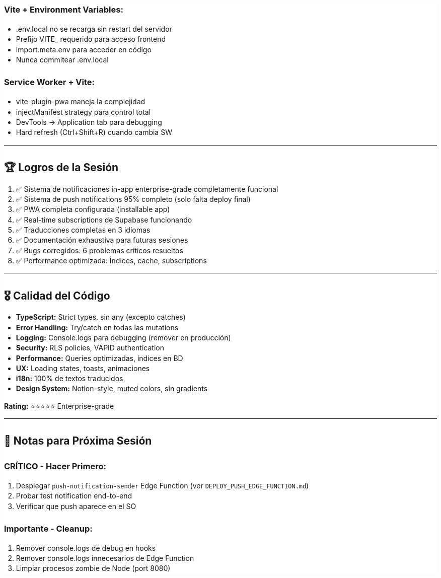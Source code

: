 ### **Vite + Environment Variables:**
- .env.local no se recarga sin restart del servidor
- Prefijo VITE_ requerido para acceso frontend
- import.meta.env para acceder en código
- Nunca commitear .env.local

### **Service Worker + Vite:**
- vite-plugin-pwa maneja la complejidad
- injectManifest strategy para control total
- DevTools → Application tab para debugging
- Hard refresh (Ctrl+Shift+R) cuando cambia SW

---

## 🏆 Logros de la Sesión

1. ✅ Sistema de notificaciones in-app enterprise-grade completamente funcional
2. ✅ Sistema de push notifications 95% completo (solo falta deploy final)
3. ✅ PWA completa configurada (installable app)
4. ✅ Real-time subscriptions de Supabase funcionando
5. ✅ Traducciones completas en 3 idiomas
6. ✅ Documentación exhaustiva para futuras sesiones
7. ✅ Bugs corregidos: 6 problemas críticos resueltos
8. ✅ Performance optimizada: Índices, cache, subscriptions

---

## 🎖️ Calidad del Código

- **TypeScript:** Strict types, sin any (excepto catches)
- **Error Handling:** Try/catch en todas las mutations
- **Logging:** Console.logs para debugging (remover en producción)
- **Security:** RLS policies, VAPID authentication
- **Performance:** Queries optimizadas, índices en BD
- **UX:** Loading states, toasts, animaciones
- **i18n:** 100% de textos traducidos
- **Design System:** Notion-style, muted colors, sin gradients

**Rating:** ⭐⭐⭐⭐⭐ Enterprise-grade

---

## 📌 Notas para Próxima Sesión

### **CRÍTICO - Hacer Primero:**
1. Desplegar `push-notification-sender` Edge Function (ver `DEPLOY_PUSH_EDGE_FUNCTION.md`)
2. Probar test notification end-to-end
3. Verificar que push aparece en el SO

### **Importante - Cleanup:**
1. Remover console.logs de debug en hooks
2. Remover console.logs innecesarios de Edge Function
3. Limpiar procesos zombie de Node (port 8080)
